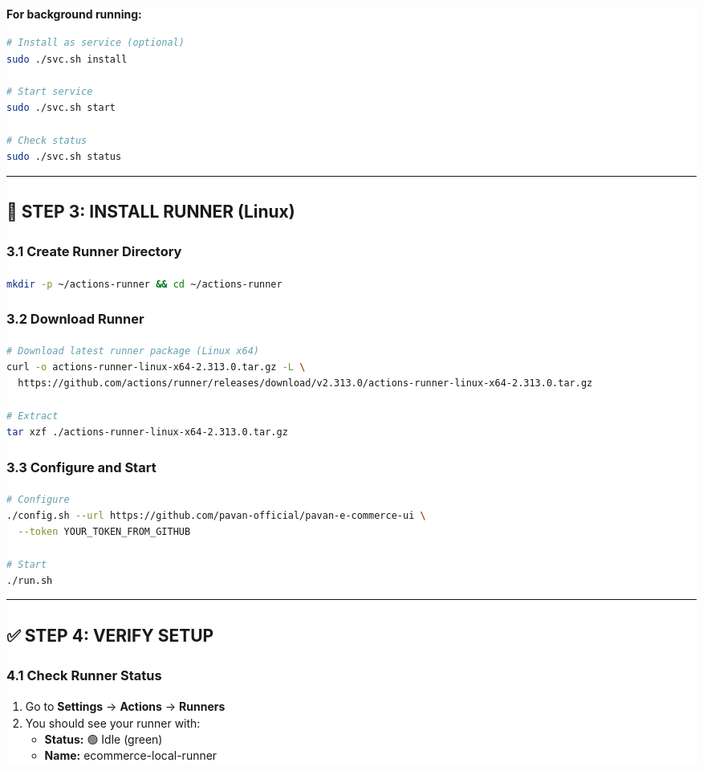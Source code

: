 **For background running:**
```bash
# Install as service (optional)
sudo ./svc.sh install

# Start service
sudo ./svc.sh start

# Check status
sudo ./svc.sh status
```

---

## 🚀 STEP 3: INSTALL RUNNER (Linux)

### 3.1 Create Runner Directory
```bash
mkdir -p ~/actions-runner && cd ~/actions-runner
```

### 3.2 Download Runner
```bash
# Download latest runner package (Linux x64)
curl -o actions-runner-linux-x64-2.313.0.tar.gz -L \
  https://github.com/actions/runner/releases/download/v2.313.0/actions-runner-linux-x64-2.313.0.tar.gz

# Extract
tar xzf ./actions-runner-linux-x64-2.313.0.tar.gz
```

### 3.3 Configure and Start
```bash
# Configure
./config.sh --url https://github.com/pavan-official/pavan-e-commerce-ui \
  --token YOUR_TOKEN_FROM_GITHUB

# Start
./run.sh
```

---

## ✅ STEP 4: VERIFY SETUP

### 4.1 Check Runner Status
1. Go to **Settings** → **Actions** → **Runners**
2. You should see your runner with:
   - **Status:** 🟢 Idle (green)
   - **Name:** ecommerce-local-runner
